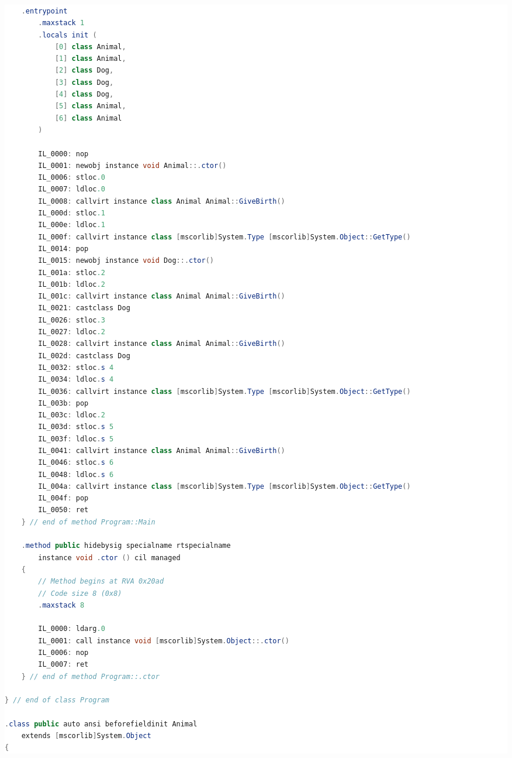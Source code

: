 ```csharp
	.entrypoint
        .maxstack 1
        .locals init (
            [0] class Animal,
            [1] class Animal,
            [2] class Dog,
            [3] class Dog,
            [4] class Dog,
            [5] class Animal,
            [6] class Animal
        )

        IL_0000: nop
        IL_0001: newobj instance void Animal::.ctor()
        IL_0006: stloc.0
        IL_0007: ldloc.0
        IL_0008: callvirt instance class Animal Animal::GiveBirth()
        IL_000d: stloc.1
        IL_000e: ldloc.1
        IL_000f: callvirt instance class [mscorlib]System.Type [mscorlib]System.Object::GetType()
        IL_0014: pop
        IL_0015: newobj instance void Dog::.ctor()
        IL_001a: stloc.2
        IL_001b: ldloc.2
        IL_001c: callvirt instance class Animal Animal::GiveBirth()
        IL_0021: castclass Dog
        IL_0026: stloc.3
        IL_0027: ldloc.2
        IL_0028: callvirt instance class Animal Animal::GiveBirth()
        IL_002d: castclass Dog
        IL_0032: stloc.s 4
        IL_0034: ldloc.s 4
        IL_0036: callvirt instance class [mscorlib]System.Type [mscorlib]System.Object::GetType()
        IL_003b: pop
        IL_003c: ldloc.2
        IL_003d: stloc.s 5
        IL_003f: ldloc.s 5
        IL_0041: callvirt instance class Animal Animal::GiveBirth()
        IL_0046: stloc.s 6
        IL_0048: ldloc.s 6
        IL_004a: callvirt instance class [mscorlib]System.Type [mscorlib]System.Object::GetType()
        IL_004f: pop
        IL_0050: ret
    } // end of method Program::Main

    .method public hidebysig specialname rtspecialname 
        instance void .ctor () cil managed 
    {
        // Method begins at RVA 0x20ad
        // Code size 8 (0x8)
        .maxstack 8

        IL_0000: ldarg.0
        IL_0001: call instance void [mscorlib]System.Object::.ctor()
        IL_0006: nop
        IL_0007: ret
    } // end of method Program::.ctor

} // end of class Program

.class public auto ansi beforefieldinit Animal
    extends [mscorlib]System.Object
{
```